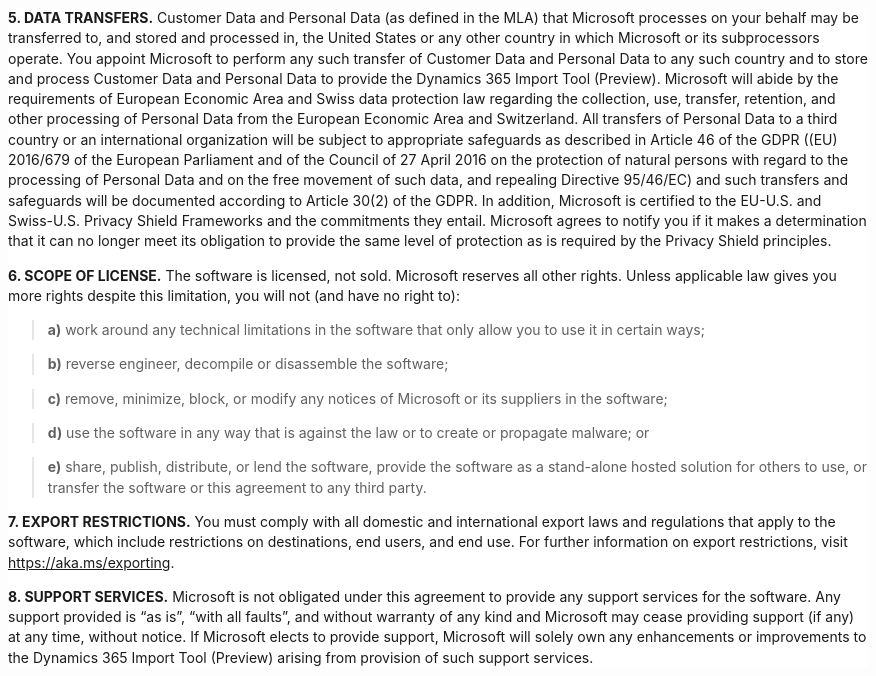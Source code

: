 **5.	DATA TRANSFERS.** Customer Data and Personal Data (as defined in the MLA) that Microsoft processes on your behalf may be 
transferred to, and stored and processed in, the United States or any other country in which Microsoft or its subprocessors operate. 
You appoint Microsoft to perform any such transfer of Customer Data and Personal Data to any such country and to store and process 
Customer Data and Personal Data to provide the Dynamics 365 Import Tool (Preview). Microsoft will abide by the requirements of 
European Economic Area and Swiss data protection law regarding the collection, use, transfer, retention, and other processing of 
Personal Data from the European Economic Area and Switzerland. All transfers of Personal Data to a third country or an international 
organization will be subject to appropriate safeguards as described in Article 46 of the GDPR ((EU) 2016/679 of the European 
Parliament and of the Council of 27 April 2016 on the protection of natural persons with regard to the processing of Personal 
Data and on the free movement of such data, and repealing Directive 95/46/EC) and such transfers and safeguards will be documented 
according to Article 30(2) of the GDPR. In addition, Microsoft is certified to the EU-U.S. and Swiss-U.S. Privacy Shield Frameworks 
and the commitments they entail. Microsoft agrees to notify you if it makes a determination that it can no longer meet its 
obligation to provide the same level of protection as is required by the Privacy Shield principles.

**6.	SCOPE OF LICENSE.** The software is licensed, not sold. Microsoft reserves all other rights. Unless applicable law gives you 
more rights despite this limitation, you will not (and have no right to):

> **a)**	work around any technical limitations in the software that only allow you to use it in certain ways;

> **b)**	reverse engineer, decompile or disassemble the software;

> **c)**	remove, minimize, block, or modify any notices of Microsoft or its suppliers in the software;

> **d)**	use the software in any way that is against the law or to create or propagate malware; or

> **e)**	share, publish, distribute, or lend the software, provide the software as a stand-alone hosted solution for others to 
use, or transfer the software or this agreement to any third party.

**7.	EXPORT RESTRICTIONS.** You must comply with all domestic and international export laws and regulations that apply to the 
software, which include restrictions on destinations, end users, and end use. For further information on export restrictions, 
visit https://aka.ms/exporting.

**8.	SUPPORT SERVICES.** Microsoft is not obligated under this agreement to provide any support services for the software. 
Any support provided is “as is”, “with all faults”, and without warranty of any kind and Microsoft may cease providing support 
(if any) at any time, without notice. If Microsoft elects to provide support, Microsoft will solely own any enhancements or 
improvements to the Dynamics 365 Import Tool (Preview) arising from provision of such support services.
